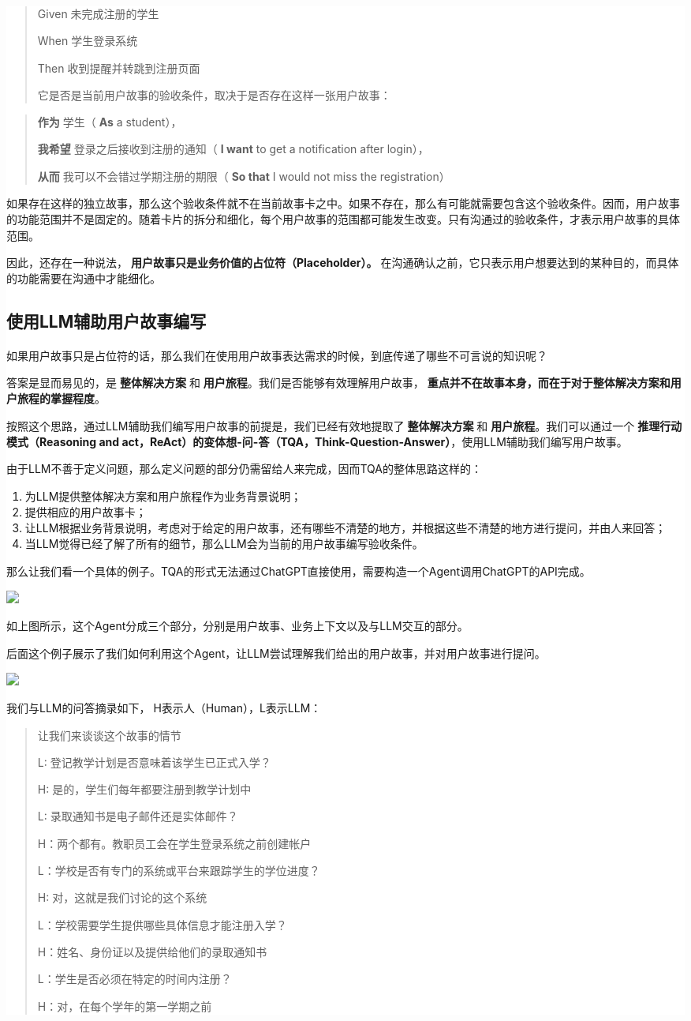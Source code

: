 > Given 未完成注册的学生
>
> When 学生登录系统
>
> Then 收到提醒并转跳到注册页面
>
> 它是否是当前用户故事的验收条件，取决于是否存在这样一张用户故事：

> **作为** 学生（ **As** a student），
>
> **我希望** 登录之后接收到注册的通知（ **I want** to get a notification after login），
>
> **从而** 我可以不会错过学期注册的期限（ **So that** I would not miss the registration）

如果存在这样的独立故事，那么这个验收条件就不在当前故事卡之中。如果不存在，那么有可能就需要包含这个验收条件。因而，用户故事的功能范围并不是固定的。随着卡片的拆分和细化，每个用户故事的范围都可能发生改变。只有沟通过的验收条件，才表示用户故事的具体范围。

因此，还存在一种说法， **用户故事只是业务价值的占位符（Placeholder）。** 在沟通确认之前，它只表示用户想要达到的某种目的，而具体的功能需要在沟通中才能细化。

## 使用LLM辅助用户故事编写

如果用户故事只是占位符的话，那么我们在使用用户故事表达需求的时候，到底传递了哪些不可言说的知识呢？

答案是显而易见的，是 **整体解决方案** 和 **用户旅程**。我们是否能够有效理解用户故事， **重点并不在故事本身，而在于对于整体解决方案和用户旅程的掌握程度**。

按照这个思路，通过LLM辅助我们编写用户故事的前提是，我们已经有效地提取了 **整体解决方案** 和 **用户旅程**。我们可以通过一个 **推理行动模式（Reasoning and act，ReAct）的变体想-问-答（TQA，Think-Question-Answer）**，使用LLM辅助我们编写用户故事。

由于LLM不善于定义问题，那么定义问题的部分仍需留给人来完成，因而TQA的整体思路这样的：

1. 为LLM提供整体解决方案和用户旅程作为业务背景说明；
2. 提供相应的用户故事卡；
3. 让LLM根据业务背景说明，考虑对于给定的用户故事，还有哪些不清楚的地方，并根据这些不清楚的地方进行提问，并由人来回答；
4. 当LLM觉得已经了解了所有的细节，那么LLM会为当前的用户故事编写验收条件。

那么让我们看一个具体的例子。TQA的形式无法通过ChatGPT直接使用，需要构造一个Agent调用ChatGPT的API完成。

![](https://static001.geekbang.org/resource/image/10/76/10d6b699347f2b25e334d03ac4a1f476.jpg?wh=2068x1709)

如上图所示，这个Agent分成三个部分，分别是用户故事、业务上下文以及与LLM交互的部分。

后面这个例子展示了我们如何利用这个Agent，让LLM尝试理解我们给出的用户故事，并对用户故事进行提问。

![](https://static001.geekbang.org/resource/image/91/87/91cyy9afba6115f4651340798e6cbb87.jpg?wh=2068x1724)

我们与LLM的问答摘录如下， H表示人（Human），L表示LLM：

> 让我们来谈谈这个故事的情节
>
> L: 登记教学计划是否意味着该学生已正式入学？
>
> H: 是的，学生们每年都要注册到教学计划中
>
> L: 录取通知书是电子邮件还是实体邮件？
>
> H：两个都有。教职员工会在学生登录系统之前创建帐户
>
> L：学校是否有专门的系统或平台来跟踪学生的学位进度？
>
> H: 对，这就是我们讨论的这个系统
>
> L：学校需要学生提供哪些具体信息才能注册入学？
>
> H：姓名、身份证以及提供给他们的录取通知书
>
> L：学生是否必须在特定的时间内注册？
>
> H：对，在每个学年的第一学期之前
